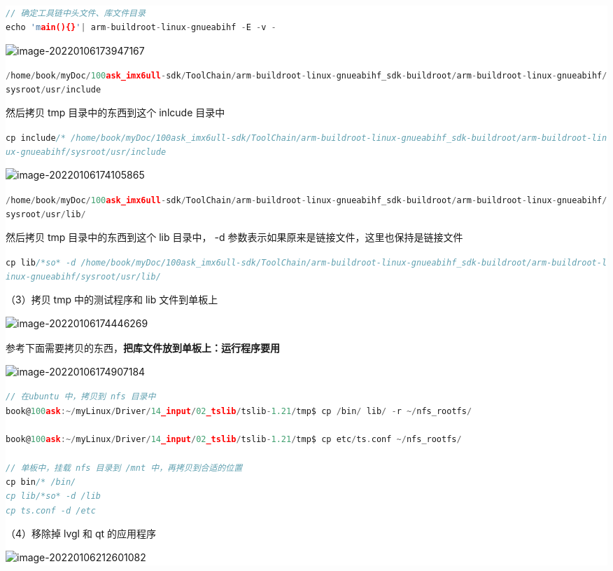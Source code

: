 ```c
// 确定工具链中头文件、库文件目录
echo 'main(){}'| arm-buildroot-linux-gnueabihf -E -v -
```

![image-20220106173947167](../../../../AppData/Roaming/Typora/typora-user-images/image-20220106173947167.png)

```c
/home/book/myDoc/100ask_imx6ull-sdk/ToolChain/arm-buildroot-linux-gnueabihf_sdk-buildroot/arm-buildroot-linux-gnueabihf/sysroot/usr/include
```

然后拷贝 tmp 目录中的东西到这个 inlcude 目录中

```c
cp include/* /home/book/myDoc/100ask_imx6ull-sdk/ToolChain/arm-buildroot-linux-gnueabihf_sdk-buildroot/arm-buildroot-linux-gnueabihf/sysroot/usr/include
```



![image-20220106174105865](../../../../AppData/Roaming/Typora/typora-user-images/image-20220106174105865.png)

```c
/home/book/myDoc/100ask_imx6ull-sdk/ToolChain/arm-buildroot-linux-gnueabihf_sdk-buildroot/arm-buildroot-linux-gnueabihf/sysroot/usr/lib/
```

然后拷贝 tmp 目录中的东西到这个 lib 目录中， -d 参数表示如果原来是链接文件，这里也保持是链接文件

```c
cp lib/*so* -d /home/book/myDoc/100ask_imx6ull-sdk/ToolChain/arm-buildroot-linux-gnueabihf_sdk-buildroot/arm-buildroot-linux-gnueabihf/sysroot/usr/lib/
```

（3）拷贝 tmp 中的测试程序和 lib 文件到单板上

![image-20220106174446269](../../../../AppData/Roaming/Typora/typora-user-images/image-20220106174446269.png)

参考下面需要拷贝的东西，**把库文件放到单板上：运行程序要用**

![image-20220106174907184](../../../../AppData/Roaming/Typora/typora-user-images/image-20220106174907184.png)

```c
// 在ubuntu 中，拷贝到 nfs 目录中
book@100ask:~/myLinux/Driver/14_input/02_tslib/tslib-1.21/tmp$ cp /bin/ lib/ -r ~/nfs_rootfs/
    
book@100ask:~/myLinux/Driver/14_input/02_tslib/tslib-1.21/tmp$ cp etc/ts.conf ~/nfs_rootfs/

// 单板中，挂载 nfs 目录到 /mnt 中，再拷贝到合适的位置
cp bin/* /bin/
cp lib/*so* -d /lib
cp ts.conf -d /etc
```

（4）移除掉 lvgl 和 qt 的应用程序

![image-20220106212601082](../../../../AppData/Roaming/Typora/typora-user-images/image-20220106212601082.png)
